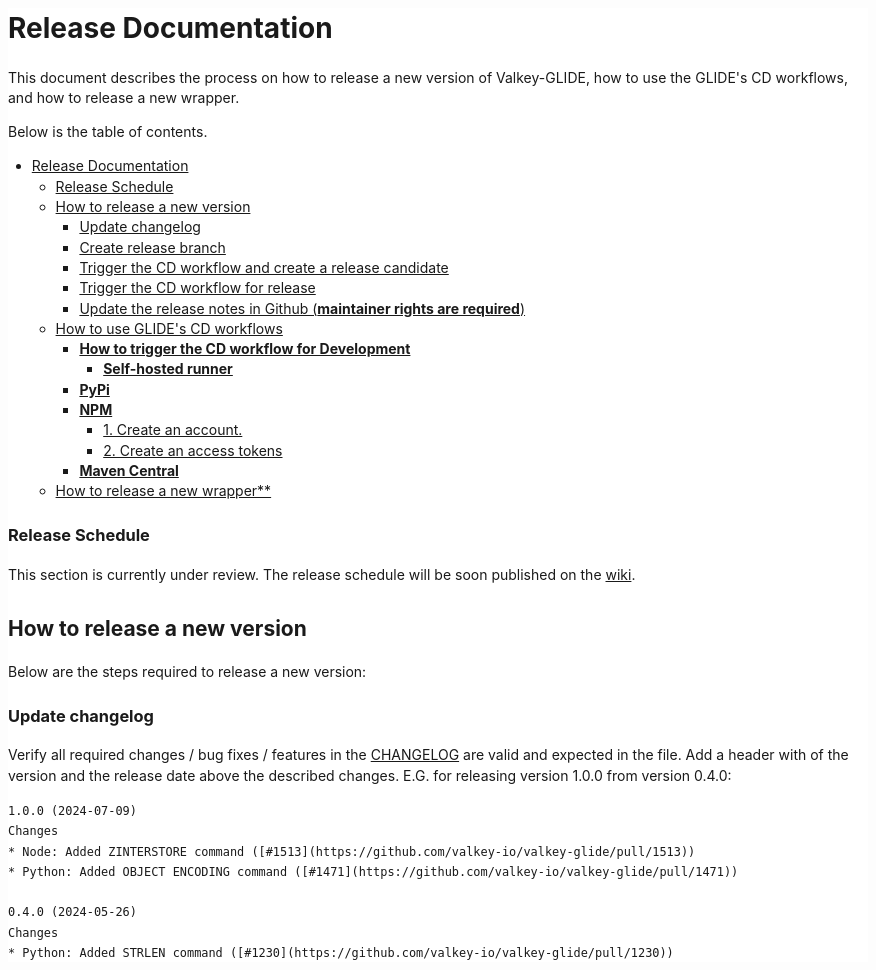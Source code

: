 # Release Documentation

This document describes the process on how to release a new version of Valkey-GLIDE, how to use the GLIDE's CD workflows, and how to release a new wrapper.

Below is the table of contents.

- [Release Documentation](#release-documentation)
    - [Release Schedule](#release-schedule)
  - [How to release a new version](#how-to-release-a-new-version)
    - [Update changelog](#update-changelog)
    - [Create release branch](#create-release-branch)
    - [Trigger the CD workflow and create a release candidate](#trigger-the-cd-workflow-and-create-a-release-candidate)
    - [Trigger the CD workflow for release](#trigger-the-cd-workflow-for-release)
    - [Update the release notes in Github (**maintainer rights are required**)](#update-the-release-notes-in-github-maintainer-rights-are-required)
  - [How to use GLIDE's CD workflows](#how-to-use-glides-cd-workflows)
    - [**How to trigger the CD workflow for Development**](#how-to-trigger-the-cd-workflow-for-development)
      - [**Self-hosted runner**](#self-hosted-runner)
    - [**PyPi**](#pypi)
    - [**NPM**](#npm)
      - [1. Create an account.](#1-create-an-account)
      - [2. Create an access tokens](#2-create-an-access-tokens)
    - [**Maven Central**](#maven-central)
  - [How to release a new wrapper\*\*](#how-to-release-a-new-wrapper)

### Release Schedule

This section is currently under review. The release schedule will be soon published on the [wiki](https://github.com/valkey-io/valkey-glide/wiki).

## How to release a new version

Below are the steps required to release a new version:

### Update changelog

Verify all required changes / bug fixes / features in the [CHANGELOG](./CHANGELOG.md) are valid and expected in the file. Add a header with of the version and the release date above the described  changes. E.G. for releasing version 1.0.0 from version 0.4.0:
```
1.0.0 (2024-07-09)
Changes
* Node: Added ZINTERSTORE command ([#1513](https://github.com/valkey-io/valkey-glide/pull/1513))
* Python: Added OBJECT ENCODING command ([#1471](https://github.com/valkey-io/valkey-glide/pull/1471))

0.4.0 (2024-05-26)
Changes
* Python: Added STRLEN command ([#1230](https://github.com/valkey-io/valkey-glide/pull/1230))
```
